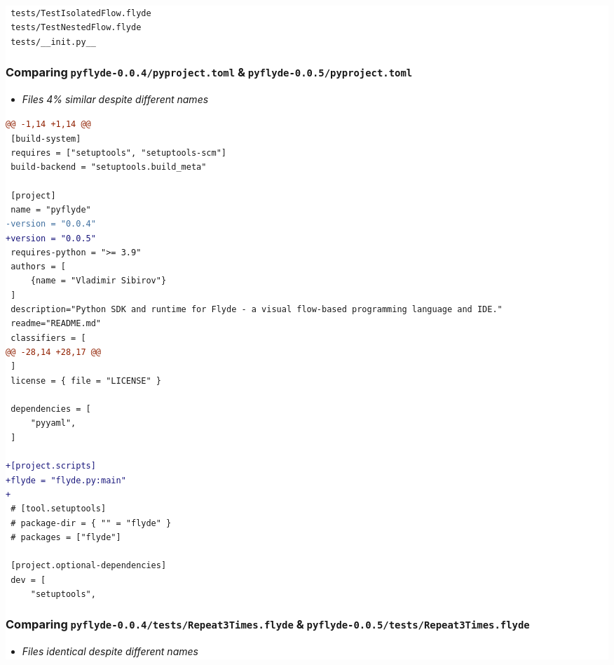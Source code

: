 ```diff
 tests/TestIsolatedFlow.flyde
 tests/TestNestedFlow.flyde
 tests/__init.py__
```

### Comparing `pyflyde-0.0.4/pyproject.toml` & `pyflyde-0.0.5/pyproject.toml`

 * *Files 4% similar despite different names*

```diff
@@ -1,14 +1,14 @@
 [build-system]
 requires = ["setuptools", "setuptools-scm"]
 build-backend = "setuptools.build_meta"
 
 [project]
 name = "pyflyde"
-version = "0.0.4"
+version = "0.0.5"
 requires-python = ">= 3.9"
 authors = [
     {name = "Vladimir Sibirov"}
 ]
 description="Python SDK and runtime for Flyde - a visual flow-based programming language and IDE."
 readme="README.md"
 classifiers = [
@@ -28,14 +28,17 @@
 ]
 license = { file = "LICENSE" }
 
 dependencies = [
     "pyyaml",
 ]
 
+[project.scripts]
+flyde = "flyde.py:main"
+
 # [tool.setuptools]
 # package-dir = { "" = "flyde" }
 # packages = ["flyde"]
 
 [project.optional-dependencies]
 dev = [
     "setuptools",
```

### Comparing `pyflyde-0.0.4/tests/Repeat3Times.flyde` & `pyflyde-0.0.5/tests/Repeat3Times.flyde`

 * *Files identical despite different names*
